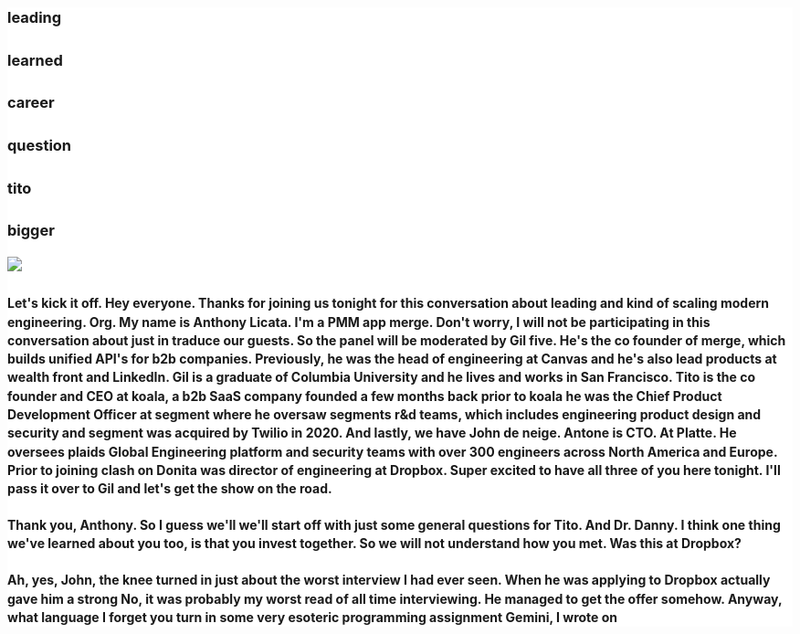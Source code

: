 ### leading

### learned

### career

### question

### tito

### bigger

![](https://otter.ai/static/Otter_Unfurl_Oct2019_LK94_1200x600@2x.png)

#### Let's kick it off. Hey everyone. Thanks for joining us tonight for this conversation about leading and kind of scaling modern engineering. Org. My name is Anthony Licata. I'm a PMM app merge. Don't worry, I will not be participating in this conversation about just in traduce our guests. So the panel will be moderated by Gil five. He's the co founder of merge, which builds unified API's for b2b companies. Previously, he was the head of engineering at Canvas and he's also lead products at wealth front and LinkedIn. Gil is a graduate of Columbia University and he lives and works in San Francisco. Tito is the co founder and CEO at koala, a b2b SaaS company founded a few months back prior to koala he was the Chief Product Development Officer at segment where he oversaw segments r&d teams, which includes engineering product design and security and segment was acquired by Twilio in 2020. And lastly, we have John de neige. Antone is CTO. At Platte. He oversees plaids Global Engineering platform and security teams with over 300 engineers across North America and Europe. Prior to joining clash on Donita was director of engineering at Dropbox. Super excited to have all three of you here tonight. I'll pass it over to Gil and let's get the show on the road.

#### Thank you, Anthony. So I guess we'll we'll start off with just some general questions for Tito. And Dr. Danny. I think one thing we've learned about you too, is that you invest together. So we will not understand how you met. Was this at Dropbox?

#### Ah, yes, John, the knee turned in just about the worst interview I had ever seen. When he was applying to Dropbox actually gave him a strong No, it was probably my worst read of all time interviewing. He managed to get the offer somehow. Anyway, what language I forget you turn in some very esoteric programming assignment Gemini, I wrote on
